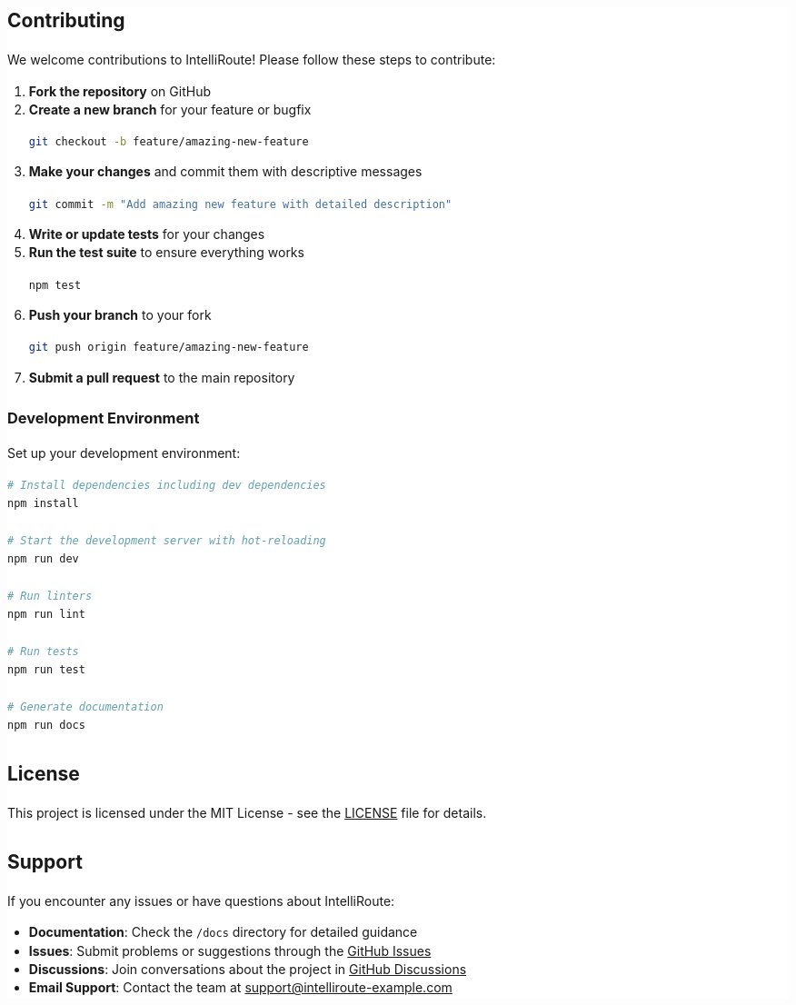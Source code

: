 ## Contributing

We welcome contributions to IntelliRoute! Please follow these steps to contribute:

1. **Fork the repository** on GitHub
2. **Create a new branch** for your feature or bugfix
   ```bash
   git checkout -b feature/amazing-new-feature
   ```
3. **Make your changes** and commit them with descriptive messages
   ```bash
   git commit -m "Add amazing new feature with detailed description"
   ```
4. **Write or update tests** for your changes
5. **Run the test suite** to ensure everything works
   ```bash
   npm test
   ```
6. **Push your branch** to your fork
   ```bash
   git push origin feature/amazing-new-feature
   ```
7. **Submit a pull request** to the main repository

### Development Environment

Set up your development environment:

```bash
# Install dependencies including dev dependencies
npm install

# Start the development server with hot-reloading
npm run dev

# Run linters
npm run lint

# Run tests
npm run test

# Generate documentation
npm run docs
```

## License

This project is licensed under the MIT License - see the [LICENSE](LICENSE) file for details.

## Support

If you encounter any issues or have questions about IntelliRoute:

- **Documentation**: Check the `/docs` directory for detailed guidance
- **Issues**: Submit problems or suggestions through the [GitHub Issues](https://github.com/itsanubhav009/project_6/issues)
- **Discussions**: Join conversations about the project in [GitHub Discussions](https://github.com/itsanubhav009/project_6/discussions)
- **Email Support**: Contact the team at support@intelliroute-example.com
